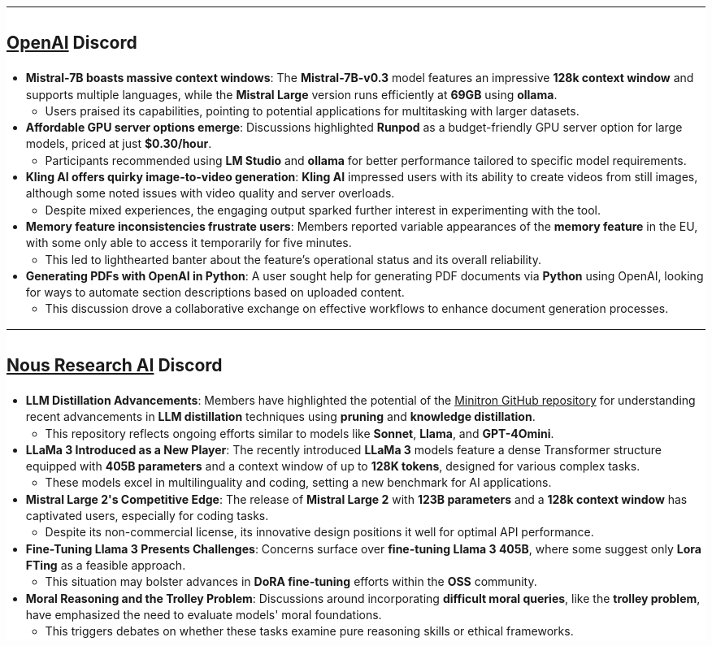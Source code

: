 

---



## [OpenAI](https://discord.com/channels/974519864045756446) Discord

- **Mistral-7B boasts massive context windows**: The **Mistral-7B-v0.3** model features an impressive **128k context window** and supports multiple languages, while the **Mistral Large** version runs efficiently at **69GB** using **ollama**.
   - Users praised its capabilities, pointing to potential applications for multitasking with larger datasets.
- **Affordable GPU server options emerge**: Discussions highlighted **Runpod** as a budget-friendly GPU server option for large models, priced at just **$0.30/hour**.
   - Participants recommended using **LM Studio** and **ollama** for better performance tailored to specific model requirements.
- **Kling AI offers quirky image-to-video generation**: **Kling AI** impressed users with its ability to create videos from still images, although some noted issues with video quality and server overloads.
   - Despite mixed experiences, the engaging output sparked further interest in experimenting with the tool.
- **Memory feature inconsistencies frustrate users**: Members reported variable appearances of the **memory feature** in the EU, with some only able to access it temporarily for five minutes.
   - This led to lighthearted banter about the feature’s operational status and its overall reliability.
- **Generating PDFs with OpenAI in Python**: A user sought help for generating PDF documents via **Python** using OpenAI, looking for ways to automate section descriptions based on uploaded content.
   - This discussion drove a collaborative exchange on effective workflows to enhance document generation processes.



---



## [Nous Research AI](https://discord.com/channels/1053877538025386074) Discord

- **LLM Distillation Advancements**: Members have highlighted the potential of the [Minitron GitHub repository](https://github.com/NVlabs/Minitron) for understanding recent advancements in **LLM distillation** techniques using **pruning** and **knowledge distillation**.
   - This repository reflects ongoing efforts similar to models like **Sonnet**, **Llama**, and **GPT-4Omini**.
- **LLaMa 3 Introduced as a New Player**: The recently introduced **LLaMa 3** models feature a dense Transformer structure equipped with **405B parameters** and a context window of up to **128K tokens**, designed for various complex tasks.
   - These models excel in multilinguality and coding, setting a new benchmark for AI applications.
- **Mistral Large 2's Competitive Edge**: The release of **Mistral Large 2** with **123B parameters** and a **128k context window** has captivated users, especially for coding tasks.
   - Despite its non-commercial license, its innovative design positions it well for optimal API performance.
- **Fine-Tuning Llama 3 Presents Challenges**: Concerns surface over **fine-tuning Llama 3 405B**, where some suggest only **Lora FTing** as a feasible approach.
   - This situation may bolster advances in **DoRA fine-tuning** efforts within the **OSS** community.
- **Moral Reasoning and the Trolley Problem**: Discussions around incorporating **difficult moral queries**, like the **trolley problem**, have emphasized the need to evaluate models' moral foundations.
   - This triggers debates on whether these tasks examine pure reasoning skills or ethical frameworks.
